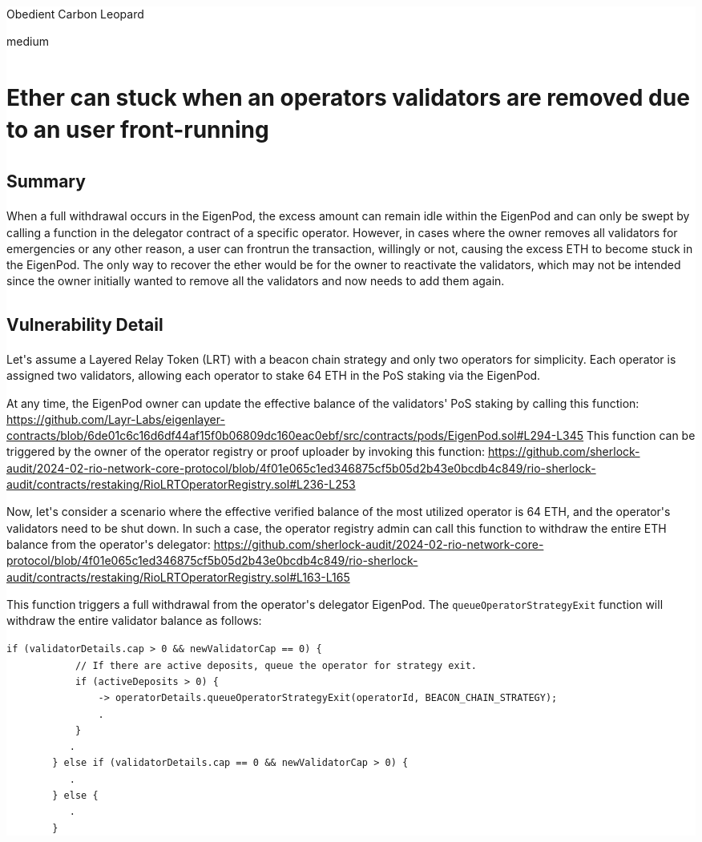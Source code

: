 Obedient Carbon Leopard

medium

# Ether can stuck when an operators validators are removed due to an user front-running

## Summary
When a full withdrawal occurs in the EigenPod, the excess amount can remain idle within the EigenPod and can only be swept by calling a function in the delegator contract of a specific operator. However, in cases where the owner removes all validators for emergencies or any other reason, a user can frontrun the transaction, willingly or not, causing the excess ETH to become stuck in the EigenPod. The only way to recover the ether would be for the owner to reactivate the validators, which may not be intended since the owner initially wanted to remove all the validators and now needs to add them again.
## Vulnerability Detail
Let's assume a Layered Relay Token (LRT) with a beacon chain strategy and only two operators for simplicity. Each operator is assigned two validators, allowing each operator to stake 64 ETH in the PoS staking via the EigenPod.

At any time, the EigenPod owner can update the effective balance of the validators' PoS staking by calling this function:
https://github.com/Layr-Labs/eigenlayer-contracts/blob/6de01c6c16d6df44af15f0b06809dc160eac0ebf/src/contracts/pods/EigenPod.sol#L294-L345
This function can be triggered by the owner of the operator registry or proof uploader by invoking this function:
https://github.com/sherlock-audit/2024-02-rio-network-core-protocol/blob/4f01e065c1ed346875cf5b05d2b43e0bcdb4c849/rio-sherlock-audit/contracts/restaking/RioLRTOperatorRegistry.sol#L236-L253

Now, let's consider a scenario where the effective verified balance of the most utilized operator is 64 ETH, and the operator's validators need to be shut down. In such a case, the operator registry admin can call this function to withdraw the entire ETH balance from the operator's delegator:
https://github.com/sherlock-audit/2024-02-rio-network-core-protocol/blob/4f01e065c1ed346875cf5b05d2b43e0bcdb4c849/rio-sherlock-audit/contracts/restaking/RioLRTOperatorRegistry.sol#L163-L165

This function triggers a full withdrawal from the operator's delegator EigenPod. The `queueOperatorStrategyExit` function will withdraw the entire validator balance as follows:
```solidity
if (validatorDetails.cap > 0 && newValidatorCap == 0) {
            // If there are active deposits, queue the operator for strategy exit.
            if (activeDeposits > 0) {
                -> operatorDetails.queueOperatorStrategyExit(operatorId, BEACON_CHAIN_STRATEGY);
                .
            }
           .
        } else if (validatorDetails.cap == 0 && newValidatorCap > 0) {
           .
        } else {
           .
        }
```
